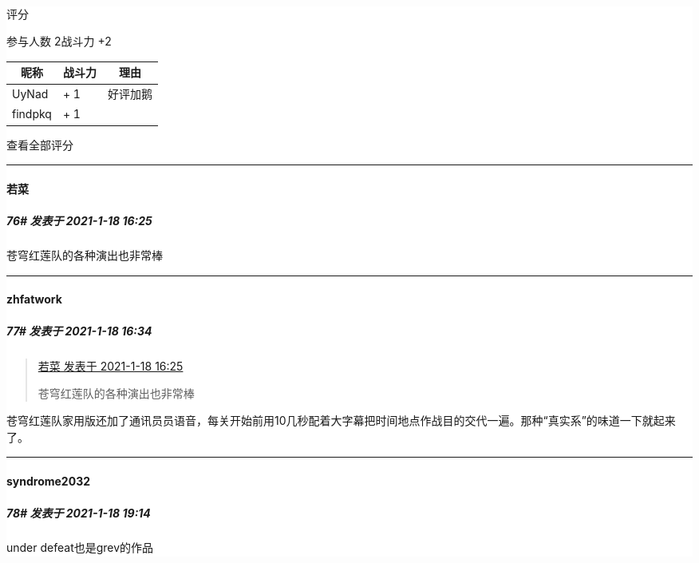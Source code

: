 评分





 参与人数 2战斗力 +2

|昵称|战斗力|理由|
|----|---|---|
| UyNad| + 1|好评加鹅|
| findpkq| + 1||



查看全部评分






*****

####  若菜  
##### 76#       发表于 2021-1-18 16:25




苍穹红莲队的各种演出也非常棒







*****

####  zhfatwork  
##### 77#       发表于 2021-1-18 16:34



<blockquote><a href="httphttps://bbs.saraba1st.com/2b/forum.php?mod=redirect&amp;goto=findpost&amp;pid=50073364&amp;ptid=1982982" target="_blank">若菜 发表于 2021-1-18 16:25</a>

苍穹红莲队的各种演出也非常棒</blockquote>

苍穹红莲队家用版还加了通讯员员语音，每关开始前用10几秒配着大字幕把时间地点作战目的交代一遍。那种“真实系”的味道一下就起来了。







*****

####  syndrome2032  
##### 78#       发表于 2021-1-18 19:14




under defeat也是grev的作品
